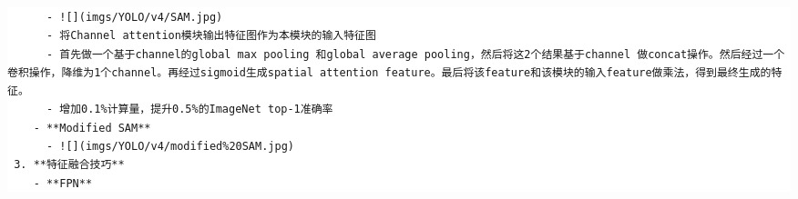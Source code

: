           - ![](imgs/YOLO/v4/SAM.jpg)
          - 将Channel attention模块输出特征图作为本模块的输入特征图
          - 首先做一个基于channel的global max pooling 和global average pooling，然后将这2个结果基于channel 做concat操作。然后经过一个卷积操作，降维为1个channel。再经过sigmoid生成spatial attention feature。最后将该feature和该模块的输入feature做乘法，得到最终生成的特征。
          - 增加0.1%计算量，提升0.5%的ImageNet top-1准确率
        - **Modified SAM**
          - ![](imgs/YOLO/v4/modified%20SAM.jpg)
     3. **特征融合技巧**
        - **FPN**